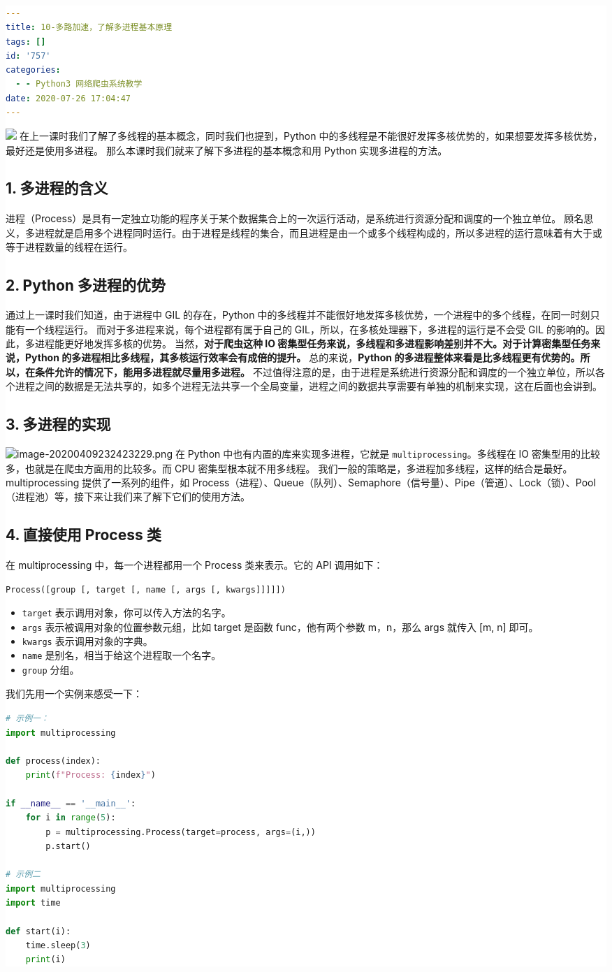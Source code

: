```yaml
---
title: 10-多路加速，了解多进程基本原理
tags: []
id: '757'
categories:
  - - Python3 网络爬虫系统教学
date: 2020-07-26 17:04:47
---
```


![](https://images-aiyc-1301641396.cos.ap-guangzhou.myqcloud.com/20200727145010.png) 在上一课时我们了解了多线程的基本概念，同时我们也提到，Python 中的多线程是不能很好发挥多核优势的，如果想要发挥多核优势，最好还是使用多进程。 那么本课时我们就来了解下多进程的基本概念和用 Python 实现多进程的方法。

## 1\. 多进程的含义

进程（Process）是具有一定独立功能的程序关于某个数据集合上的一次运行活动，是系统进行资源分配和调度的一个独立单位。 顾名思义，多进程就是启用多个进程同时运行。由于进程是线程的集合，而且进程是由一个或多个线程构成的，所以多进程的运行意味着有大于或等于进程数量的线程在运行。

## 2\. Python 多进程的优势

通过上一课时我们知道，由于进程中 GIL 的存在，Python 中的多线程并不能很好地发挥多核优势，一个进程中的多个线程，在同一时刻只能有一个线程运行。 而对于多进程来说，每个进程都有属于自己的 GIL，所以，在多核处理器下，多进程的运行是不会受 GIL 的影响的。因此，多进程能更好地发挥多核的优势。 当然，**对于爬虫这种 IO 密集型任务来说，多线程和多进程影响差别并不大。对于计算密集型任务来说，Python 的多进程相比多线程，其多核运行效率会有成倍的提升。** 总的来说，**Python 的多进程整体来看是比多线程更有优势的。所以，在条件允许的情况下，能用多进程就尽量用多进程。** 不过值得注意的是，由于进程是系统进行资源分配和调度的一个独立单位，所以各个进程之间的数据是无法共享的，如多个进程无法共享一个全局变量，进程之间的数据共享需要有单独的机制来实现，这在后面也会讲到。

## 3\. 多进程的实现

![image-20200409232423229.png](https://images-aiyc-1301641396.cos.ap-guangzhou.myqcloud.com/20200728001334.png) 在 Python 中也有内置的库来实现多进程，它就是 `multiprocessing`。多线程在 IO 密集型用的比较多，也就是在爬虫方面用的比较多。而 CPU 密集型根本就不用多线程。 我们一般的策略是，多进程加多线程，这样的结合是最好。 multiprocessing 提供了一系列的组件，如 Process（进程）、Queue（队列）、Semaphore（信号量）、Pipe（管道）、Lock（锁）、Pool（进程池）等，接下来让我们来了解下它们的使用方法。

## 4\. 直接使用 Process 类

在 multiprocessing 中，每一个进程都用一个 Process 类来表示。它的 API 调用如下：

```python
Process([group [, target [, name [, args [, kwargs]]]]])
```

*   `target` 表示调用对象，你可以传入方法的名字。
*   `args` 表示被调用对象的位置参数元组，比如 target 是函数 func，他有两个参数 m，n，那么 args 就传入 \[m, n\] 即可。
*   `kwargs` 表示调用对象的字典。
*   `name` 是别名，相当于给这个进程取一个名字。
*   `group` 分组。

我们先用一个实例来感受一下：

```python
# 示例一：
import multiprocessing

def process(index):
    print(f"Process: {index}")

if __name__ == '__main__':
    for i in range(5):
        p = multiprocessing.Process(target=process, args=(i,))
        p.start()

# 示例二
import multiprocessing
import time

def start(i):
    time.sleep(3)
    print(i)
```